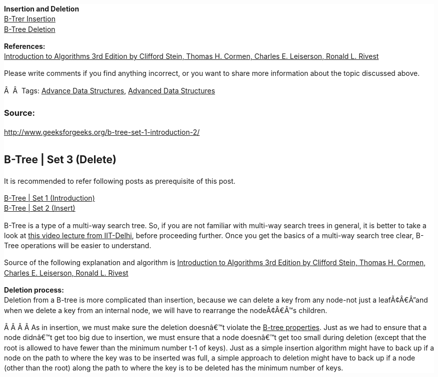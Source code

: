 **Insertion and Deletion**  
 [B-Trer
Insertion](http://www.geeksforgeeks.org/b-tree-set-1-insert-2/)  
 [B-Tree Deletion](http://www.geeksforgeeks.org/b-tree-set-3delete/)

**References:**  
 [Introduction to Algorithms 3rd Edition by Clifford Stein, Thomas H.
Cormen, Charles E. Leiserson, Ronald L.
Rivest](http://www.flipkart.com/introduction-algorithms-3rd/p/itmczynzhyhxv2gs?pid=9788120340077&affid=sandeepgfg)

Please write comments if you find anything incorrect, or you want to
share more information about the topic discussed above.

Â  Â 
Tags: [Advance Data
Structures](http://www.geeksforgeeks.org/tag/advance-data-structures/),
[Advanced Data
Structures](http://www.geeksforgeeks.org/tag/advanced-data-structures/)

### Source:

<http://www.geeksforgeeks.org/b-tree-set-1-introduction-2/>

B-Tree | Set 3 (Delete)
-----------------------

It is recommended to refer following posts as prerequisite of this post.

[B-Tree | Set 1
(Introduction)](http://www.geeksforgeeks.org/b-tree-set-1-introduction-2/)  
 [B-Tree | Set 2
(Insert)](http://www.geeksforgeeks.org/b-tree-set-1-insert-2/)<span
id="more-120244"></span>

B-Tree is a type of a multi-way search tree. So, if you are not familiar
with multi-way search trees in general, it is better to take a look at
[this video lecture from
IIT-Delhi](http://www.youtube.com/watch?v=JZhdUb5F7oY), before
proceeding further. Once you get the basics of a multi-way search tree
clear, B-Tree operations will be easier to understand.

Source of the following explanation and algorithm is [Introduction to
Algorithms 3rd Edition by Clifford Stein, Thomas H. Cormen, Charles E.
Leiserson, Ronald L.
Rivest](http://www.flipkart.com/introduction-algorithms-3/p/itmczynzhyhxv2gs?pid=9788120340077&affid=sandeepgfg)

**Deletion process:**  
 Deletion from a B-tree is more complicated than insertion, because we
can delete a key from any node-not just a leafÃ¢Â€Â”and when we delete a
key from an internal node, we will have to rearrange the nodeÃ¢Â€Â™s
children.

Â Â Â Â As in insertion, we must make sure the deletion doesnâ€™t
violate the [B-tree
properties](http://www.geeksforgeeks.org/b-tree-set-1-introduction-2/).
Just as we had to ensure that a node didnâ€™t get too big due to
insertion, we must ensure that a node doesnâ€™t get too small during
deletion (except that the root is allowed to have fewer than the minimum
number t-1 of keys). Just as a simple insertion algorithm might have to
back up if a node on the path to where the key was to be inserted was
full, a simple approach to deletion might have to back up if a node
(other than the root) along the path to where the key is to be deleted
has the minimum number of keys.
